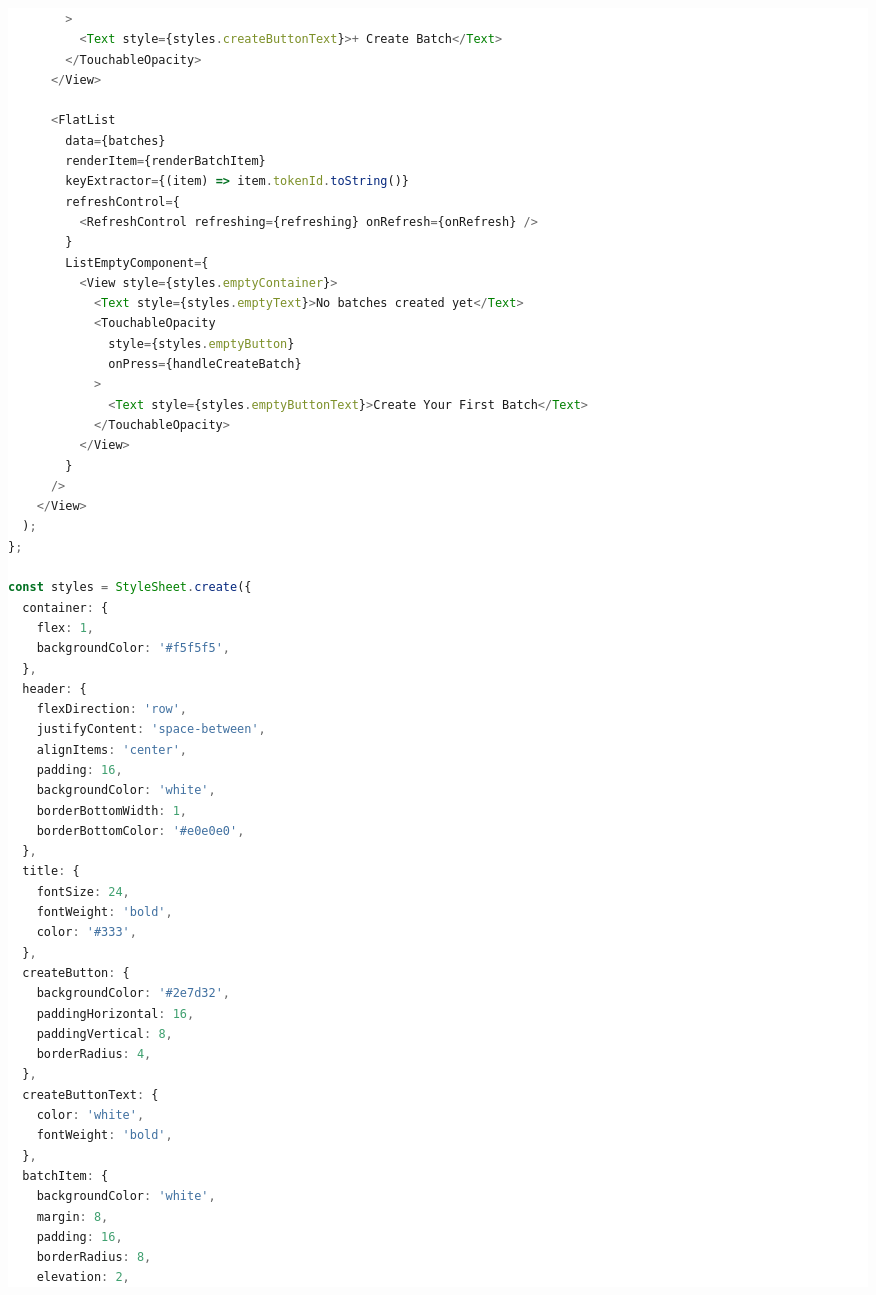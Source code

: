 ```typescript
        >
          <Text style={styles.createButtonText}>+ Create Batch</Text>
        </TouchableOpacity>
      </View>

      <FlatList
        data={batches}
        renderItem={renderBatchItem}
        keyExtractor={(item) => item.tokenId.toString()}
        refreshControl={
          <RefreshControl refreshing={refreshing} onRefresh={onRefresh} />
        }
        ListEmptyComponent={
          <View style={styles.emptyContainer}>
            <Text style={styles.emptyText}>No batches created yet</Text>
            <TouchableOpacity
              style={styles.emptyButton}
              onPress={handleCreateBatch}
            >
              <Text style={styles.emptyButtonText}>Create Your First Batch</Text>
            </TouchableOpacity>
          </View>
        }
      />
    </View>
  );
};

const styles = StyleSheet.create({
  container: {
    flex: 1,
    backgroundColor: '#f5f5f5',
  },
  header: {
    flexDirection: 'row',
    justifyContent: 'space-between',
    alignItems: 'center',
    padding: 16,
    backgroundColor: 'white',
    borderBottomWidth: 1,
    borderBottomColor: '#e0e0e0',
  },
  title: {
    fontSize: 24,
    fontWeight: 'bold',
    color: '#333',
  },
  createButton: {
    backgroundColor: '#2e7d32',
    paddingHorizontal: 16,
    paddingVertical: 8,
    borderRadius: 4,
  },
  createButtonText: {
    color: 'white',
    fontWeight: 'bold',
  },
  batchItem: {
    backgroundColor: 'white',
    margin: 8,
    padding: 16,
    borderRadius: 8,
    elevation: 2,
```
